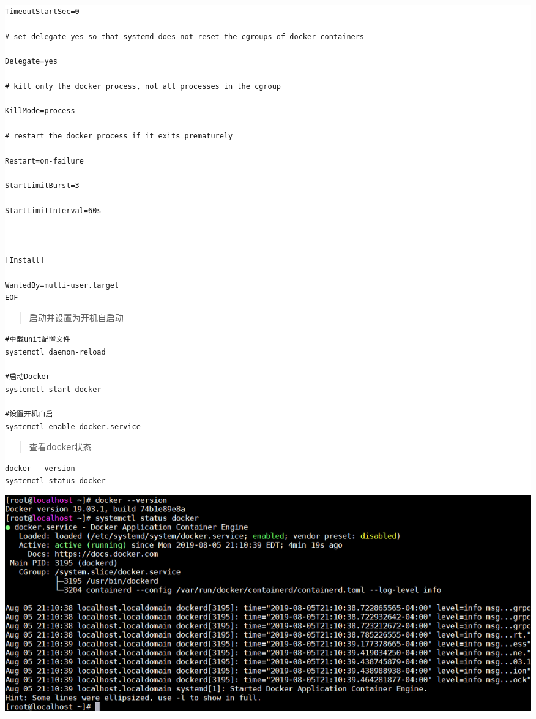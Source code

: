	TimeoutStartSec=0
	
	# set delegate yes so that systemd does not reset the cgroups of docker containers
	
	Delegate=yes
	
	# kill only the docker process, not all processes in the cgroup
	
	KillMode=process
	
	# restart the docker process if it exits prematurely
	
	Restart=on-failure
	
	StartLimitBurst=3
	
	StartLimitInterval=60s
	
	
	
	[Install]
	
	WantedBy=multi-user.target
	EOF

> 启动并设置为开机自启动

	#重载unit配置文件
	systemctl daemon-reload                                                       

	#启动Docker
	systemctl start docker                                                            
	
	#设置开机自启
	systemctl enable docker.service 

> 查看docker状态

	docker --version
	systemctl status docker

![](./images/docker_status.png)  
